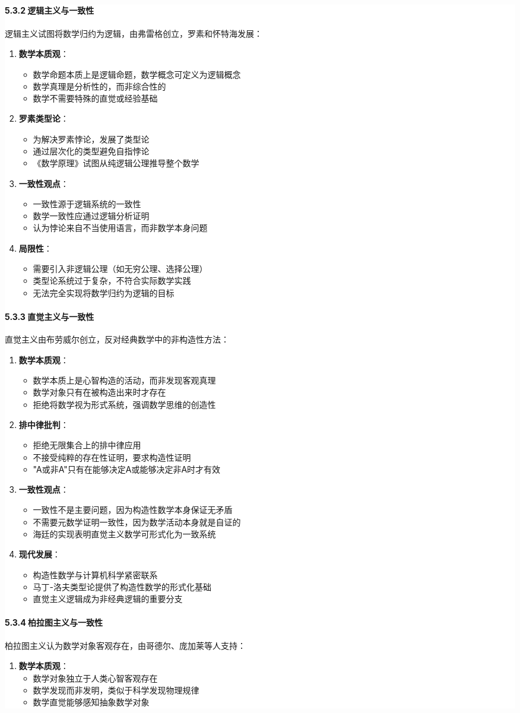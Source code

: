 #### 5.3.2 逻辑主义与一致性

逻辑主义试图将数学归约为逻辑，由弗雷格创立，罗素和怀特海发展：

1. **数学本质观**：
   - 数学命题本质上是逻辑命题，数学概念可定义为逻辑概念
   - 数学真理是分析性的，而非综合性的
   - 数学不需要特殊的直觉或经验基础

2. **罗素类型论**：
   - 为解决罗素悖论，发展了类型论
   - 通过层次化的类型避免自指悖论
   - 《数学原理》试图从纯逻辑公理推导整个数学

3. **一致性观点**：
   - 一致性源于逻辑系统的一致性
   - 数学一致性应通过逻辑分析证明
   - 认为悖论来自不当使用语言，而非数学本身问题

4. **局限性**：
   - 需要引入非逻辑公理（如无穷公理、选择公理）
   - 类型论系统过于复杂，不符合实际数学实践
   - 无法完全实现将数学归约为逻辑的目标

#### 5.3.3 直觉主义与一致性

直觉主义由布劳威尔创立，反对经典数学中的非构造性方法：

1. **数学本质观**：
   - 数学本质上是心智构造的活动，而非发现客观真理
   - 数学对象只有在被构造出来时才存在
   - 拒绝将数学视为形式系统，强调数学思维的创造性

2. **排中律批判**：
   - 拒绝无限集合上的排中律应用
   - 不接受纯粹的存在性证明，要求构造性证明
   - "A或非A"只有在能够决定A或能够决定非A时才有效

3. **一致性观点**：
   - 一致性不是主要问题，因为构造性数学本身保证无矛盾
   - 不需要元数学证明一致性，因为数学活动本身就是自证的
   - 海廷的实现表明直觉主义数学可形式化为一致系统

4. **现代发展**：
   - 构造性数学与计算机科学紧密联系
   - 马丁-洛夫类型论提供了构造性数学的形式化基础
   - 直觉主义逻辑成为非经典逻辑的重要分支

#### 5.3.4 柏拉图主义与一致性

柏拉图主义认为数学对象客观存在，由哥德尔、庞加莱等人支持：

1. **数学本质观**：
   - 数学对象独立于人类心智客观存在
   - 数学发现而非发明，类似于科学发现物理规律
   - 数学直觉能够感知抽象数学对象
